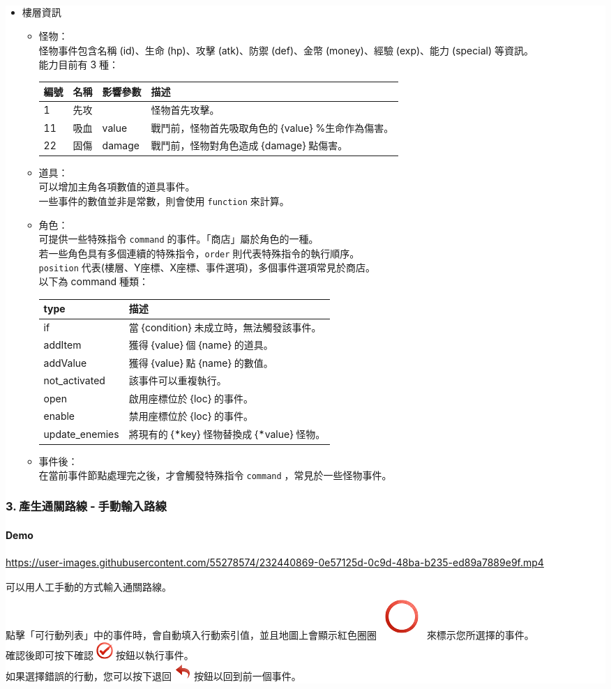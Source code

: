 - 樓層資訊  
  - 怪物：  
  怪物事件包含名稱 (id)、生命 (hp)、攻擊 (atk)、防禦 (def)、金幣 (money)、經驗 (exp)、能力 (special) 等資訊。  
  能力目前有 3 種：

    | 編號  | 名稱  | 影響參數   | 描述                             |
    |-----|-----|--------|--------------------------------|
    | 1   | 先攻  |        | 怪物首先攻擊。                        |
    | 11  | 吸血  | value  | 戰鬥前，怪物首先吸取角色的 {value} %生命作為傷害。 |
    | 22  | 固傷  | damage | 戰鬥前，怪物對角色造成 {damage} 點傷害。      |

  - 道具：  
  可以增加主角各項數值的道具事件。  
  一些事件的數值並非是常數，則會使用 `function` 來計算。

  - 角色：  
  可提供一些特殊指令 `command` 的事件。「商店」屬於角色的一種。  
  若一些角色具有多個連續的特殊指令，`order` 則代表特殊指令的執行順序。  
  `position` 代表(樓層、Y座標、X座標、事件選項)，多個事件選項常見於商店。  
  以下為 command 種類：
    
    | type           | 描述                             |
    |----------------|--------------------------------|
    | if             | 當 {condition} 未成立時，無法觸發該事件。    |
    | addItem        | 獲得 {value} 個 {name} 的道具。       |
    | addValue       | 獲得 {value} 點 {name} 的數值。       |
    | not_activated  | 該事件可以重複執行。                     |
    | open           | 啟用座標位於 {loc} 的事件。              |
    | enable         | 禁用座標位於 {loc} 的事件。              |
    | update_enemies | 將現有的 {*key} 怪物替換成 {*value} 怪物。 |

  - 事件後：  
  在當前事件節點處理完之後，才會觸發特殊指令 `command` ，常見於一些怪物事件。
  



### 3. 產生通關路線 - 手動輸入路線
#### Demo
https://user-images.githubusercontent.com/55278574/232440869-0e57125d-0c9d-48ba-b235-ed89a7889e9f.mp4

可以用人工手動的方式輸入通關路線。  
點擊「可行動列表」中的事件時，會自動填入行動索引值，並且地圖上會顯示紅色圈圈 ![cursor](pictures/cursor.png) 來標示您所選擇的事件。  
確認後即可按下確認 ![ok](pictures/ok.png) 按鈕以執行事件。  
如果選擇錯誤的行動，您可以按下退回 ![ok](pictures/back.png) 按鈕以回到前一個事件。
